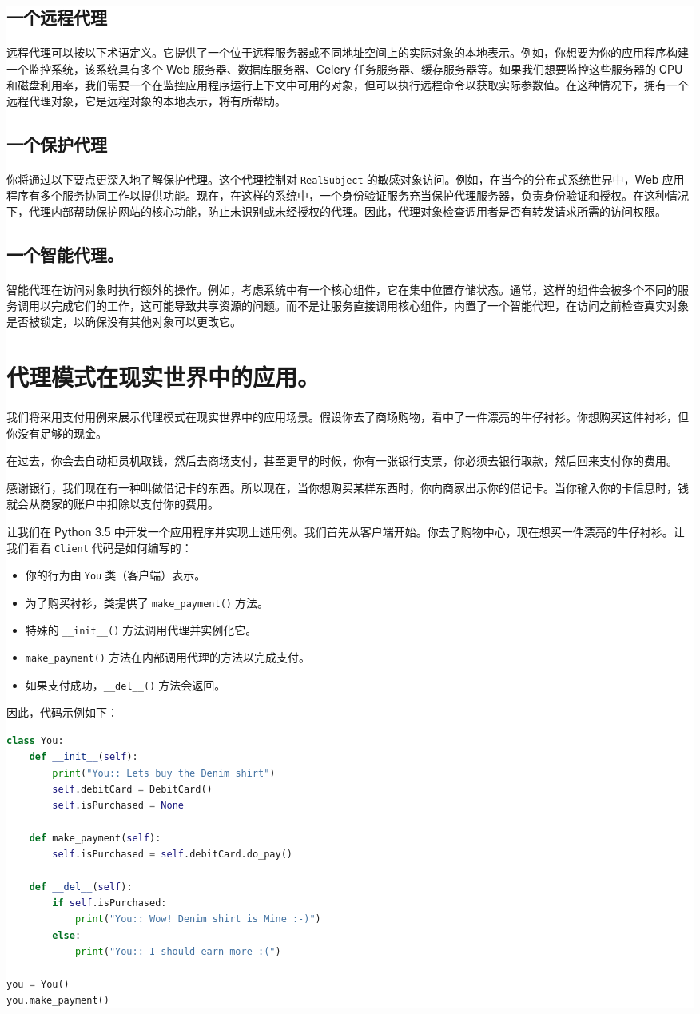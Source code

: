 ## 一个远程代理

远程代理可以按以下术语定义。它提供了一个位于远程服务器或不同地址空间上的实际对象的本地表示。例如，你想要为你的应用程序构建一个监控系统，该系统具有多个 Web 服务器、数据库服务器、Celery 任务服务器、缓存服务器等。如果我们想要监控这些服务器的 CPU 和磁盘利用率，我们需要一个在监控应用程序运行上下文中可用的对象，但可以执行远程命令以获取实际参数值。在这种情况下，拥有一个远程代理对象，它是远程对象的本地表示，将有所帮助。

## 一个保护代理

你将通过以下要点更深入地了解保护代理。这个代理控制对 `RealSubject` 的敏感对象访问。例如，在当今的分布式系统世界中，Web 应用程序有多个服务协同工作以提供功能。现在，在这样的系统中，一个身份验证服务充当保护代理服务器，负责身份验证和授权。在这种情况下，代理内部帮助保护网站的核心功能，防止未识别或未经授权的代理。因此，代理对象检查调用者是否有转发请求所需的访问权限。

## 一个智能代理。

智能代理在访问对象时执行额外的操作。例如，考虑系统中有一个核心组件，它在集中位置存储状态。通常，这样的组件会被多个不同的服务调用以完成它们的工作，这可能导致共享资源的问题。而不是让服务直接调用核心组件，内置了一个智能代理，在访问之前检查真实对象是否被锁定，以确保没有其他对象可以更改它。

# 代理模式在现实世界中的应用。

我们将采用支付用例来展示代理模式在现实世界中的应用场景。假设你去了商场购物，看中了一件漂亮的牛仔衬衫。你想购买这件衬衫，但你没有足够的现金。

在过去，你会去自动柜员机取钱，然后去商场支付，甚至更早的时候，你有一张银行支票，你必须去银行取款，然后回来支付你的费用。

感谢银行，我们现在有一种叫做借记卡的东西。所以现在，当你想购买某样东西时，你向商家出示你的借记卡。当你输入你的卡信息时，钱就会从商家的账户中扣除以支付你的费用。

让我们在 Python 3.5 中开发一个应用程序并实现上述用例。我们首先从客户端开始。你去了购物中心，现在想买一件漂亮的牛仔衬衫。让我们看看 `Client` 代码是如何编写的：

+   你的行为由 `You` 类（客户端）表示。

+   为了购买衬衫，类提供了 `make_payment()` 方法。

+   特殊的 `__init__()` 方法调用代理并实例化它。

+   `make_payment()` 方法在内部调用代理的方法以完成支付。

+   如果支付成功，`__del__()` 方法会返回。

因此，代码示例如下：

```py
class You:
    def __init__(self):
        print("You:: Lets buy the Denim shirt")
        self.debitCard = DebitCard()
        self.isPurchased = None

    def make_payment(self):
        self.isPurchased = self.debitCard.do_pay()

    def __del__(self):
        if self.isPurchased:
            print("You:: Wow! Denim shirt is Mine :-)")
        else:
            print("You:: I should earn more :(")

you = You()
you.make_payment()
```
